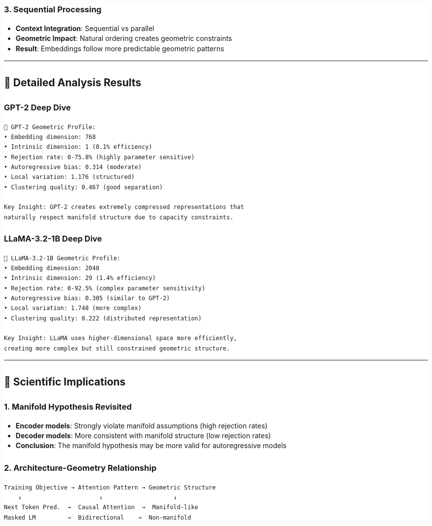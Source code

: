 ### **3. Sequential Processing**
- **Context Integration**: Sequential vs parallel
- **Geometric Impact**: Natural ordering creates geometric constraints
- **Result**: Embeddings follow more predictable geometric patterns

---

## 🔬 **Detailed Analysis Results**

### **GPT-2 Deep Dive**
```
🤖 GPT-2 Geometric Profile:
• Embedding dimension: 768
• Intrinsic dimension: 1 (0.1% efficiency)
• Rejection rate: 0-75.8% (highly parameter sensitive)
• Autoregressive bias: 0.314 (moderate)
• Local variation: 1.176 (structured)
• Clustering quality: 0.467 (good separation)

Key Insight: GPT-2 creates extremely compressed representations that 
naturally respect manifold structure due to capacity constraints.
```

### **LLaMA-3.2-1B Deep Dive**
```
🦙 LLaMA-3.2-1B Geometric Profile:
• Embedding dimension: 2048
• Intrinsic dimension: 29 (1.4% efficiency)
• Rejection rate: 0-92.5% (complex parameter sensitivity)
• Autoregressive bias: 0.305 (similar to GPT-2)
• Local variation: 1.748 (more complex)
• Clustering quality: 0.222 (distributed representation)

Key Insight: LLaMA uses higher-dimensional space more efficiently,
creating more complex but still constrained geometric structure.
```

---

## 🎯 **Scientific Implications**

### **1. Manifold Hypothesis Revisited**
- **Encoder models**: Strongly violate manifold assumptions (high rejection rates)
- **Decoder models**: More consistent with manifold structure (low rejection rates)
- **Conclusion**: The manifold hypothesis may be more valid for autoregressive models

### **2. Architecture-Geometry Relationship**
```
Training Objective → Attention Pattern → Geometric Structure
    ↓                      ↓                    ↓
Next Token Pred.  →  Causal Attention  →  Manifold-like
Masked LM         →  Bidirectional    →  Non-manifold
```
